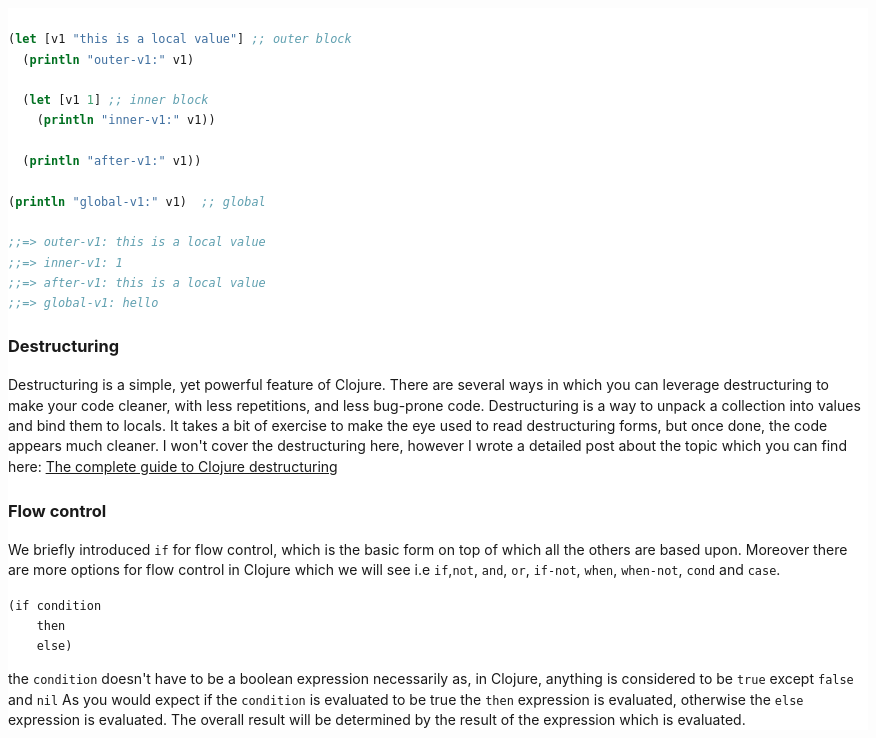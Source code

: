 ``` clojure

(let [v1 "this is a local value"] ;; outer block
  (println "outer-v1:" v1)

  (let [v1 1] ;; inner block
    (println "inner-v1:" v1))

  (println "after-v1:" v1))

(println "global-v1:" v1)  ;; global

;;=> outer-v1: this is a local value
;;=> inner-v1: 1
;;=> after-v1: this is a local value
;;=> global-v1: hello


```

### Destructuring

Destructuring is a simple, yet powerful feature
of Clojure. There are several ways in which you
can leverage destructuring to make your code
cleaner, with less repetitions, and less
bug-prone code.  Destructuring is a way to
unpack a collection into values and bind them
to locals.  It takes a bit of exercise to make
the eye used to read destructuring forms, but
once done, the code appears much cleaner.  I
won't cover the destructuring here, however I
wrote a detailed post about the topic which you
can find here: [The complete guide to Clojure
destructuring](http://blog.brunobonacci.com/2014/11/16/clojure-complete-guide-to-destructuring/)


### Flow control

We briefly introduced `if` for flow control,
which is the basic form on top of which all the
others are based upon.  Moreover there are more
options for flow control in Clojure which we
will see i.e `if`,`not`, `and`, `or`, `if-not`,
`when`, `when-not`, `cond` and `case`.


    (if condition
        then
        else)

the `condition` doesn't have to be a boolean
expression necessarily as, in Clojure, anything
is considered to be `true` except `false` and
`nil` As you would expect if the `condition` is
evaluated to be true the `then` expression is
evaluated, otherwise the `else` expression is
evaluated.  The overall result will be
determined by the result of the expression
which is evaluated.
